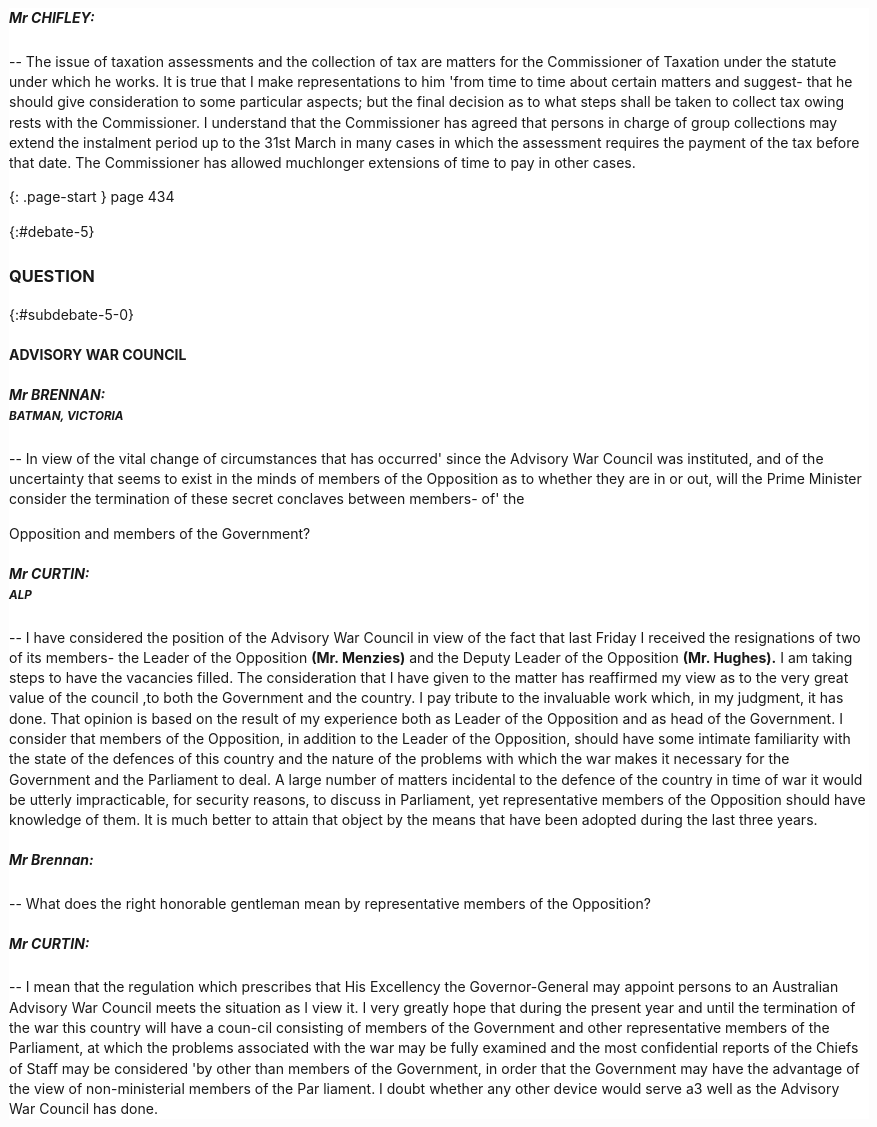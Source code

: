 ##### Mr CHIFLEY:

-- The issue of taxation assessments and the collection of tax are matters for the Commissioner of Taxation under the statute under which he works. It is true that I make representations to him 'from time to time about certain matters and suggest- that he should give consideration to some particular aspects; but the final decision as to what steps shall be taken to collect tax owing rests with the Commissioner. I understand that the Commissioner has agreed that persons in charge of group collections may extend the instalment period up to the 31st March in many cases in which the assessment requires the payment of the tax before that date. The Commissioner has allowed muchlonger extensions of time to pay in other cases. 

{: .page-start }
page 434

{:#debate-5}
### QUESTION

{:#subdebate-5-0}
#### ADVISORY WAR COUNCIL

##### Mr BRENNAN:<br><small class="text-muted">BATMAN, VICTORIA</small>

-- In view of the vital change of  circumstances  that has occurred' since the Advisory War Council was instituted, and of the uncertainty that seems to exist in the minds of members of the Opposition as to whether they are in or out, will the Prime Minister consider the termination of these secret conclaves between members- of' the 

Opposition and members of the Government? 

##### Mr CURTIN:<br><small class="text-muted">ALP</small>

-- I have considered the position of the Advisory War Council in view of the fact that last Friday I received the resignations of two of its members- the Leader of the Opposition  **(Mr. Menzies)**  and the  Deputy  Leader of the Opposition  **(Mr. Hughes).**  I am taking steps to have the vacancies filled. The consideration that I have given to the matter has reaffirmed my view as to the very great value of the council ,to both the Government and the country. I pay tribute to the invaluable work which, in my judgment, it has done. That opinion is based on the result of my experience both as Leader of the Opposition and as head of the Government. I consider that members of the Opposition, in addition to the Leader of the Opposition, should have some intimate familiarity with the state of the defences of this country and the nature of the problems with which the war makes it necessary for the Government and the Parliament to deal. A large number of matters incidental to the defence of the country in time of war it would be utterly impracticable, for security reasons, to discuss in Parliament, yet representative members of the Opposition should have knowledge of them. It is much better to attain that object by the means that have been adopted during the last three years. 

##### Mr Brennan:

-- What does the right honorable gentleman mean by representative members of the Opposition? 

##### Mr CURTIN:

-- I mean that the regulation which prescribes that His Excellency the Governor-General may appoint persons to an Australian Advisory War Council meets the situation as I view it. I very greatly hope that during the present year and until the termination of the war this country will have a  coun-cil  consisting of members of the Government and other representative members of the Parliament, at which the problems associated with the war may be fully examined and the most confidential reports of the Chiefs of Staff may be considered 'by other than members of the Government, in order that the Government may have the advantage of the view of non-ministerial members of the Par liament. I doubt whether any other device would serve a3 well as the Advisory War Council has done. 
